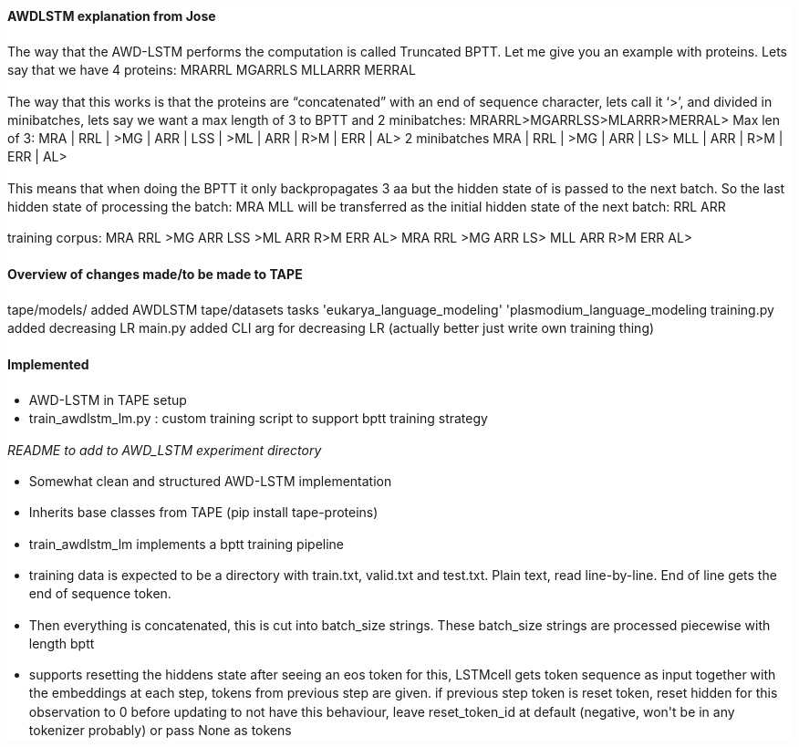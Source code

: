 
#### AWDLSTM explanation from Jose
The way that the AWD-LSTM performs the computation is called Truncated BPTT. Let me give you an example with proteins. Lets say that we have 4 proteins:
MRARRL
MGARRLS
MLLARRR
MERRAL
 
The way that this works is that the proteins are “concatenated” with an end of sequence character, lets call it ‘>’, and divided in minibatches, lets say we want a max length of 3 to BPTT and 2 minibatches:
MRARRL>MGARRLSS>MLARRR>MERRAL>
Max len of 3:
MRA | RRL | >MG | ARR | LSS | >ML | ARR | R>M | ERR | AL>
2 minibatches
MRA | RRL | >MG | ARR | LS>
MLL | ARR | R>M | ERR | AL>
 
This means that when doing the BPTT it only backpropagates 3 aa but the hidden state of is passed to the next batch. So the last hidden state of processing the batch:
MRA
MLL
will be transferred as the initial hidden state of the next batch:
RRL
ARR

training corpus: 
MRA RRL >MG ARR LSS >ML ARR R>M ERR AL>
MRA RRL >MG ARR LS> MLL ARR R>M ERR AL>


#### Overview of changes made/to be made to TAPE
tape/models/ added AWDLSTM
tape/datasets tasks 'eukarya_language_modeling' 'plasmodium_language_modeling
training.py added decreasing LR
main.py added CLI arg for decreasing LR (actually better just write own training thing)


#### Implemented
- AWD-LSTM in TAPE setup
- train_awdlstm_lm.py : custom training script to support bptt training strategy

_README to add to AWD_LSTM experiment directory_

- Somewhat clean and structured AWD-LSTM implementation
- Inherits base classes from TAPE (pip install tape-proteins)
- train_awdlstm_lm implements a bptt training pipeline
- training data is expected to be a directory with train.txt, valid.txt and test.txt. Plain text, read line-by-line. End of line gets the end of sequence token.
- Then everything is concatenated, this is cut into batch_size strings. These batch_size strings are processed piecewise with length bptt


- supports resetting the hiddens state after seeing an eos token
for this, LSTMcell gets token sequence as input together with the embeddings
at each step, tokens from previous step are given. if previous step token is reset token, reset hidden for this observation to 0 before updating
to not have this behaviour, leave reset_token_id at default (negative, won't be in any tokenizer probably) or pass None as tokens
